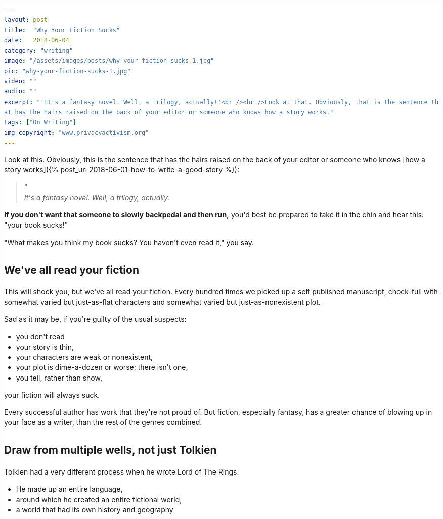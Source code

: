 ```yaml
---
layout: post
title:  "Why Your Fiction Sucks"
date:   2018-06-04
category: "writing"
image: "/assets/images/posts/why-your-fiction-sucks-1.jpg"
pic: "why-your-fiction-sucks-1.jpg"
video: ""
audio: ""
excerpt: "'It's a fantasy novel. Well, a trilogy, actually!'<br /><br />Look at that. Obviously, that is the sentence that has the hairs raised on the back of your editor or someone who knows how a story works."
tags: ["On Writing"]
img_copyright: "www.privacyactivism.org"
---
```


Look at this. Obviously, this is the sentence that has the hairs raised on the back of your editor or someone who knows [how a story works]({% post_url 2018-06-01-how-to-write-a-good-story %}):

<blockquote class="nk-blockquote">
    <div class="nk-blockquote-icon">&ldquo;</div>
    <em>It's a fantasy novel. Well, a trilogy, actually.</em>
</blockquote>

**If you don't want that someone to slowly backpedal and then run,** you'd best be prepared to take it in the chin and hear this: "your book sucks!"

"What makes you think my book sucks? You haven't even read it," you say.

<h2>We've all read your fiction</h2>

This will shock you, but we've all read your fiction. Every hundred times we picked up a self published manuscript, chock-full with somewhat varied but just-as-flat characters and somewhat varied but just-as-nonexistent plot.

Sad as it may be, if you're guilty of the usual suspects:
  - you don't read
  - your story is thin,
  - your characters are weak or nonexistent,
  - your plot is dime-a-dozen or worse: there isn't one,
  - you tell, rather than show,

your fiction will always suck.

Every successful author has work that they're not proud of. But fiction, especially fantasy, has a greater chance of blowing up in your face as a writer, than the rest of the genres combined.

## Draw from multiple wells, not just Tolkien

Tolkien had a very different process when he wrote Lord of The Rings:
  - He made up an entire language,
  - around which he created an entire fictional world,
  - a world that had its own history and geography
